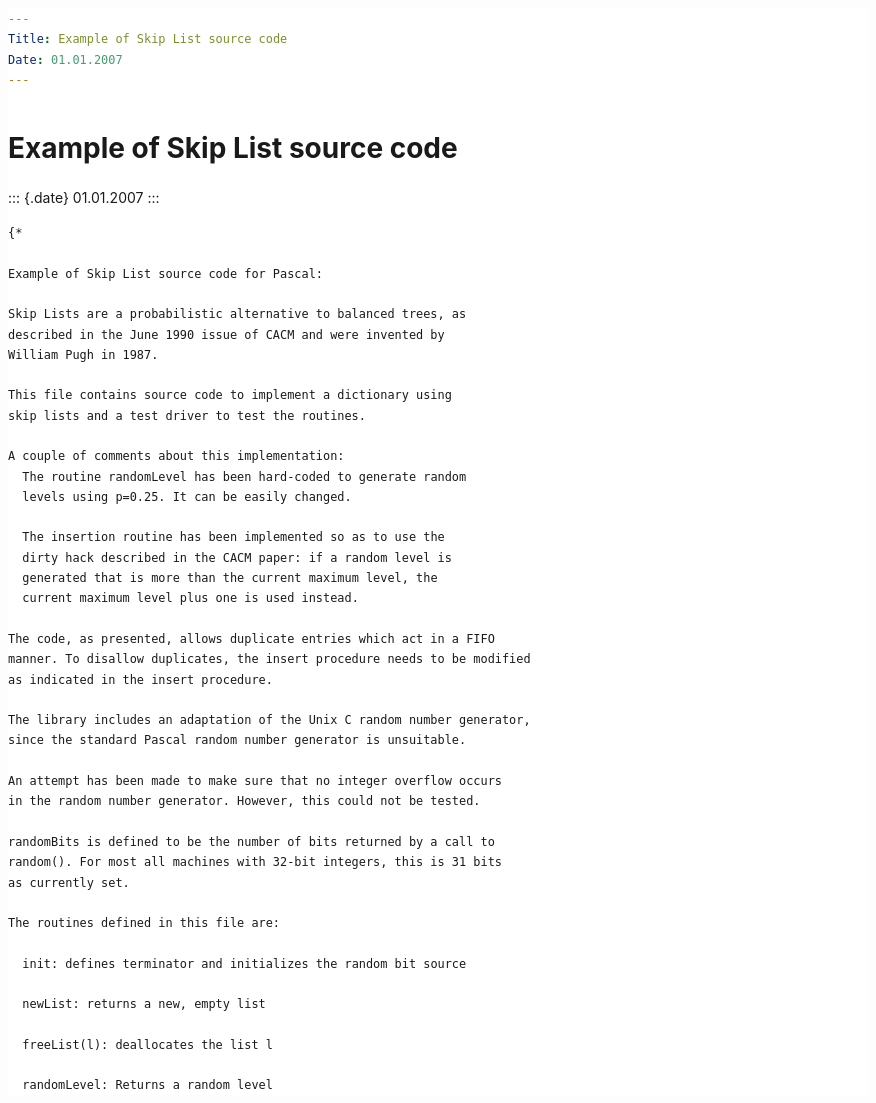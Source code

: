 ```yaml
---
Title: Example of Skip List source code
Date: 01.01.2007
---
```



Example of Skip List source code
================================

::: {.date}
01.01.2007
:::

    {* 
     
    Example of Skip List source code for Pascal:
     
    Skip Lists are a probabilistic alternative to balanced trees, as
    described in the June 1990 issue of CACM and were invented by 
    William Pugh in 1987. 
     
    This file contains source code to implement a dictionary using 
    skip lists and a test driver to test the routines.
     
    A couple of comments about this implementation:
      The routine randomLevel has been hard-coded to generate random
      levels using p=0.25. It can be easily changed.
     
      The insertion routine has been implemented so as to use the
      dirty hack described in the CACM paper: if a random level is
      generated that is more than the current maximum level, the
      current maximum level plus one is used instead.
     
    The code, as presented, allows duplicate entries which act in a FIFO
    manner. To disallow duplicates, the insert procedure needs to be modified
    as indicated in the insert procedure.
     
    The library includes an adaptation of the Unix C random number generator,
    since the standard Pascal random number generator is unsuitable. 
     
    An attempt has been made to make sure that no integer overflow occurs
    in the random number generator. However, this could not be tested.
     
    randomBits is defined to be the number of bits returned by a call to
    random(). For most all machines with 32-bit integers, this is 31 bits
    as currently set. 
     
    The routines defined in this file are:
     
      init: defines terminator and initializes the random bit source 
     
      newList: returns a new, empty list 
     
      freeList(l): deallocates the list l
     
      randomLevel: Returns a random level
     